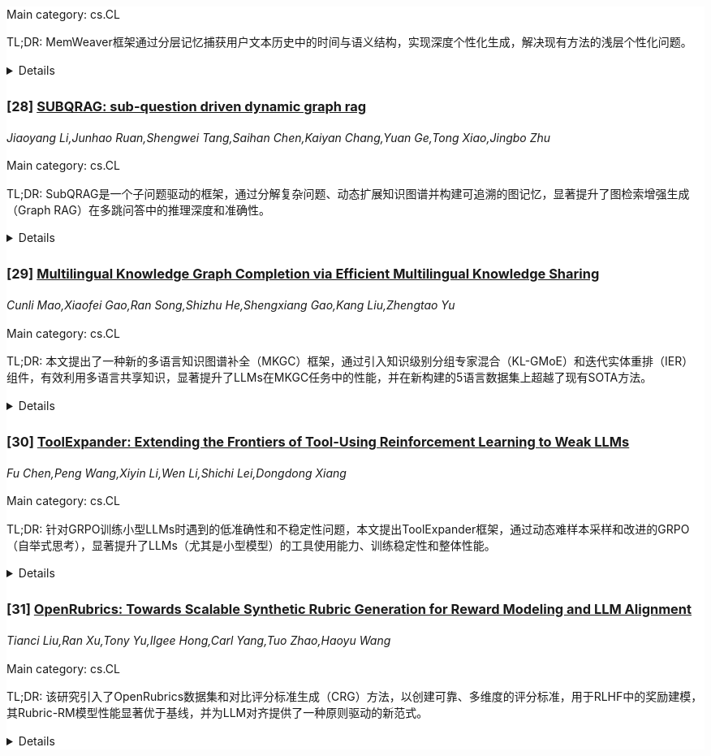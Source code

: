 Main category: cs.CL

TL;DR: MemWeaver框架通过分层记忆捕获用户文本历史中的时间与语义结构，实现深度个性化生成，解决现有方法的浅层个性化问题。


<details><summary>Details</summary></details>


### [28] [SUBQRAG: sub-question driven dynamic graph rag](https://arxiv.org/abs/2510.07718)
*Jiaoyang Li,Junhao Ruan,Shengwei Tang,Saihan Chen,Kaiyan Chang,Yuan Ge,Tong Xiao,Jingbo Zhu*

Main category: cs.CL

TL;DR: SubQRAG是一个子问题驱动的框架，通过分解复杂问题、动态扩展知识图谱并构建可追溯的图记忆，显著提升了图检索增强生成（Graph RAG）在多跳问答中的推理深度和准确性。


<details><summary>Details</summary></details>


### [29] [Multilingual Knowledge Graph Completion via Efficient Multilingual Knowledge Sharing](https://arxiv.org/abs/2510.07736)
*Cunli Mao,Xiaofei Gao,Ran Song,Shizhu He,Shengxiang Gao,Kang Liu,Zhengtao Yu*

Main category: cs.CL

TL;DR: 本文提出了一种新的多语言知识图谱补全（MKGC）框架，通过引入知识级别分组专家混合（KL-GMoE）和迭代实体重排（IER）组件，有效利用多语言共享知识，显著提升了LLMs在MKGC任务中的性能，并在新构建的5语言数据集上超越了现有SOTA方法。


<details><summary>Details</summary></details>


### [30] [ToolExpander: Extending the Frontiers of Tool-Using Reinforcement Learning to Weak LLMs](https://arxiv.org/abs/2510.07737)
*Fu Chen,Peng Wang,Xiyin Li,Wen Li,Shichi Lei,Dongdong Xiang*

Main category: cs.CL

TL;DR: 针对GRPO训练小型LLMs时遇到的低准确性和不稳定性问题，本文提出ToolExpander框架，通过动态难样本采样和改进的GRPO（自举式思考），显著提升了LLMs（尤其是小型模型）的工具使用能力、训练稳定性和整体性能。


<details><summary>Details</summary></details>


### [31] [OpenRubrics: Towards Scalable Synthetic Rubric Generation for Reward Modeling and LLM Alignment](https://arxiv.org/abs/2510.07743)
*Tianci Liu,Ran Xu,Tony Yu,Ilgee Hong,Carl Yang,Tuo Zhao,Haoyu Wang*

Main category: cs.CL

TL;DR: 该研究引入了OpenRubrics数据集和对比评分标准生成（CRG）方法，以创建可靠、多维度的评分标准，用于RLHF中的奖励建模，其Rubric-RM模型性能显著优于基线，并为LLM对齐提供了一种原则驱动的新范式。


<details><summary>Details</summary></details>
